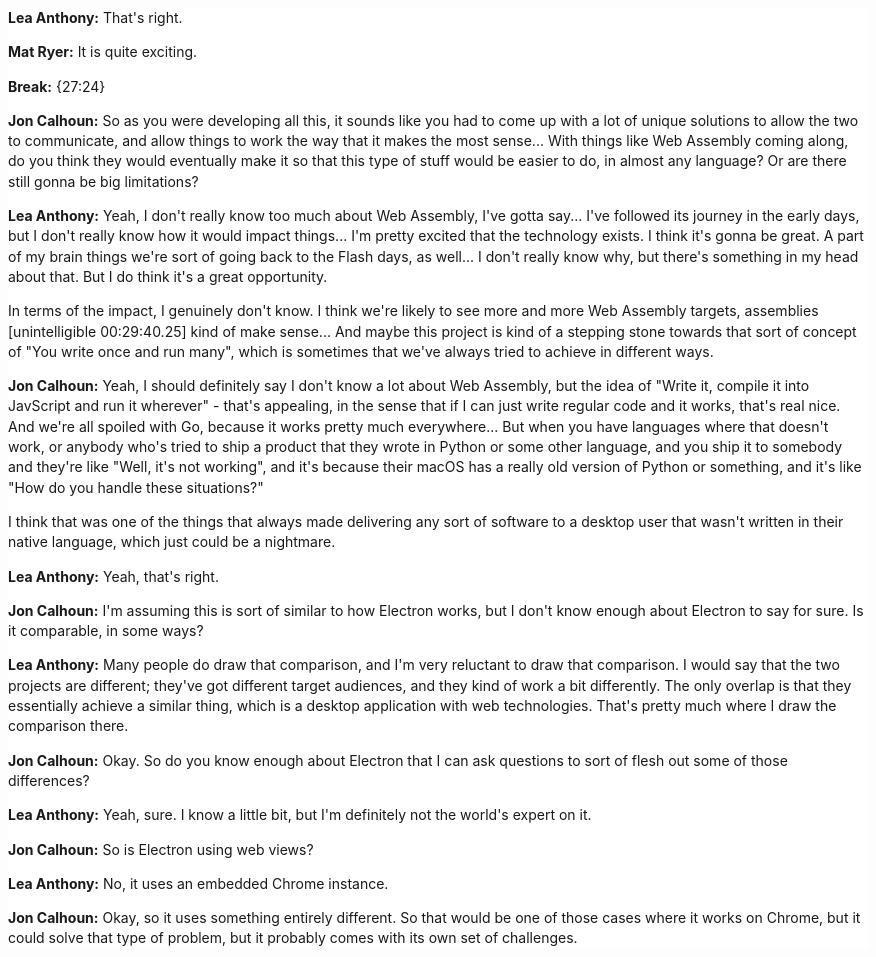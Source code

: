 **Lea Anthony:** That's right.

**Mat Ryer:** It is quite exciting.

**Break:** \{27:24\}

**Jon Calhoun:** So as you were developing all this, it sounds like you had to come up with a lot of unique solutions to allow the two to communicate, and allow things to work the way that it makes the most sense... With things like Web Assembly coming along, do you think they would eventually make it so that this type of stuff would be easier to do, in almost any language? Or are there still gonna be big limitations?

**Lea Anthony:** Yeah, I don't really know too much about Web Assembly, I've gotta say... I've followed its journey in the early days, but I don't really know how it would impact things... I'm pretty excited that the technology exists. I think it's gonna be great. A part of my brain things we're sort of going back to the Flash days, as well... I don't really know why, but there's something in my head about that. But I do think it's a great opportunity.

In terms of the impact, I genuinely don't know. I think we're likely to see more and more Web Assembly targets, assemblies \[unintelligible 00:29:40.25\] kind of make sense... And maybe this project is kind of a stepping stone towards that sort of concept of "You write once and run many", which is sometimes that we've always tried to achieve in different ways.

**Jon Calhoun:** Yeah, I should definitely say I don't know a lot about Web Assembly, but the idea of "Write it, compile it into JavScript and run it wherever" - that's appealing, in the sense that if I can just write regular code and it works, that's real nice. And we're all spoiled with Go, because it works pretty much everywhere... But when you have languages where that doesn't work, or anybody who's tried to ship a product that they wrote in Python or some other language, and you ship it to somebody and they're like "Well, it's not working", and it's because their macOS has a really old version of Python or something, and it's like "How do you handle these situations?"

I think that was one of the things that always made delivering any sort of software to a desktop user that wasn't written in their native language, which just could be a nightmare.

**Lea Anthony:** Yeah, that's right.

**Jon Calhoun:** I'm assuming this is sort of similar to how Electron works, but I don't know enough about Electron to say for sure. Is it comparable, in some ways?

**Lea Anthony:** Many people do draw that comparison, and I'm very reluctant to draw that comparison. I would say that the two projects are different; they've got different target audiences, and they kind of work a bit differently. The only overlap is that they essentially achieve a similar thing, which is a desktop application with web technologies. That's pretty much where I draw the comparison there.

**Jon Calhoun:** Okay. So do you know enough about Electron that I can ask questions to sort of flesh out some of those differences?

**Lea Anthony:** Yeah, sure. I know a little bit, but I'm definitely not the world's expert on it.

**Jon Calhoun:** So is Electron using web views?

**Lea Anthony:** No, it uses an embedded Chrome instance.

**Jon Calhoun:** Okay, so it uses something entirely different. So that would be one of those cases where it works on Chrome, but it could solve that type of problem, but it probably comes with its own set of challenges.
